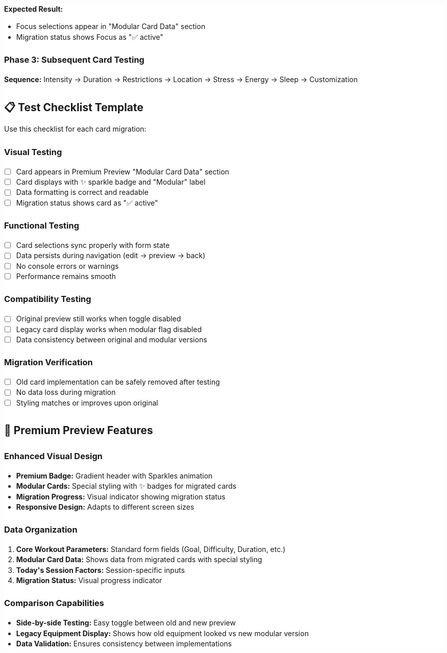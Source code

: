 **Expected Result:**
- Focus selections appear in "Modular Card Data" section
- Migration status shows Focus as "✅ active"

### Phase 3: Subsequent Card Testing
**Sequence:** Intensity → Duration → Restrictions → Location → Stress → Energy → Sleep → Customization

## 📋 Test Checklist Template

Use this checklist for each card migration:

### Visual Testing
- [ ] Card appears in Premium Preview "Modular Card Data" section
- [ ] Card displays with ✨ sparkle badge and "Modular" label
- [ ] Data formatting is correct and readable
- [ ] Migration status shows card as "✅ active"

### Functional Testing  
- [ ] Card selections sync properly with form state
- [ ] Data persists during navigation (edit → preview → back)
- [ ] No console errors or warnings
- [ ] Performance remains smooth

### Compatibility Testing
- [ ] Original preview still works when toggle disabled
- [ ] Legacy card display works when modular flag disabled
- [ ] Data consistency between original and modular versions

### Migration Verification
- [ ] Old card implementation can be safely removed after testing
- [ ] No data loss during migration
- [ ] Styling matches or improves upon original

## 🎨 Premium Preview Features

### Enhanced Visual Design
- **Premium Badge:** Gradient header with Sparkles animation
- **Modular Cards:** Special styling with ✨ badges for migrated cards
- **Migration Progress:** Visual indicator showing migration status
- **Responsive Design:** Adapts to different screen sizes

### Data Organization
1. **Core Workout Parameters:** Standard form fields (Goal, Difficulty, Duration, etc.)
2. **Modular Card Data:** Shows data from migrated cards with special styling
3. **Today's Session Factors:** Session-specific inputs
4. **Migration Status:** Visual progress indicator

### Comparison Capabilities
- **Side-by-side Testing:** Easy toggle between old and new preview
- **Legacy Equipment Display:** Shows how old equipment looked vs new modular version
- **Data Validation:** Ensures consistency between implementations
